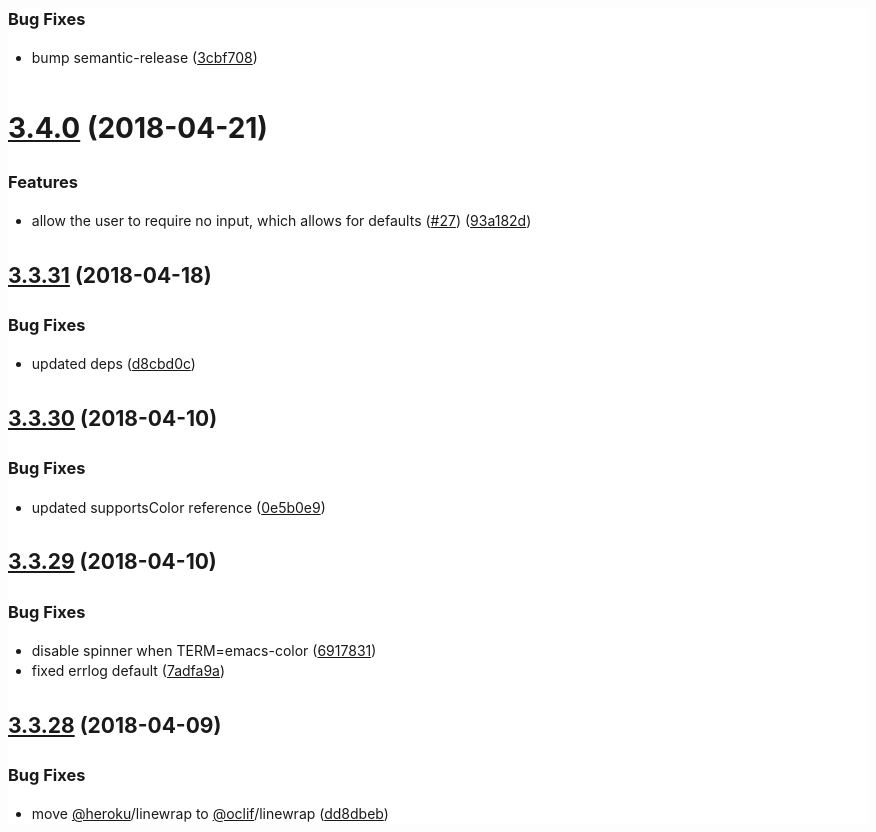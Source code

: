 
### Bug Fixes

* bump semantic-release ([3cbf708](https://github.com/oclif/cli-ux/commit/3cbf708))

<a name="3.4.0"></a>
# [3.4.0](https://github.com/oclif/cli-ux/compare/d8cbd0c99733f48e706650a90151620fc68080f2...v3.4.0) (2018-04-21)


### Features

* allow the user to require no input, which allows for defaults ([#27](https://github.com/oclif/cli-ux/issues/27)) ([93a182d](https://github.com/oclif/cli-ux/commit/93a182d))

<a name="3.3.31"></a>
## [3.3.31](https://github.com/oclif/cli-ux/compare/0e5b0e97526d80cc6567338b323549b052b1b666...v3.3.31) (2018-04-18)


### Bug Fixes

* updated deps ([d8cbd0c](https://github.com/oclif/cli-ux/commit/d8cbd0c))

<a name="3.3.30"></a>
## [3.3.30](https://github.com/oclif/cli-ux/compare/691783132f73d1d88267e34d18391c4756d76885...v3.3.30) (2018-04-10)


### Bug Fixes

* updated supportsColor reference ([0e5b0e9](https://github.com/oclif/cli-ux/commit/0e5b0e9))

<a name="3.3.29"></a>
## [3.3.29](https://github.com/oclif/cli-ux/compare/dd8dbeb3c05c094274e8a757ed66dbd35dded47e...v3.3.29) (2018-04-10)


### Bug Fixes

* disable spinner when TERM=emacs-color ([6917831](https://github.com/oclif/cli-ux/commit/6917831))
* fixed errlog default ([7adfa9a](https://github.com/oclif/cli-ux/commit/7adfa9a))

<a name="3.3.28"></a>
## [3.3.28](https://github.com/oclif/cli-ux/compare/baf2c1530acbd29ccf4f89b3fde6ecd31ad398a4...v3.3.28) (2018-04-09)


### Bug Fixes

* move [@heroku](https://github.com/heroku)/linewrap to [@oclif](https://github.com/oclif)/linewrap ([dd8dbeb](https://github.com/oclif/cli-ux/commit/dd8dbeb))
